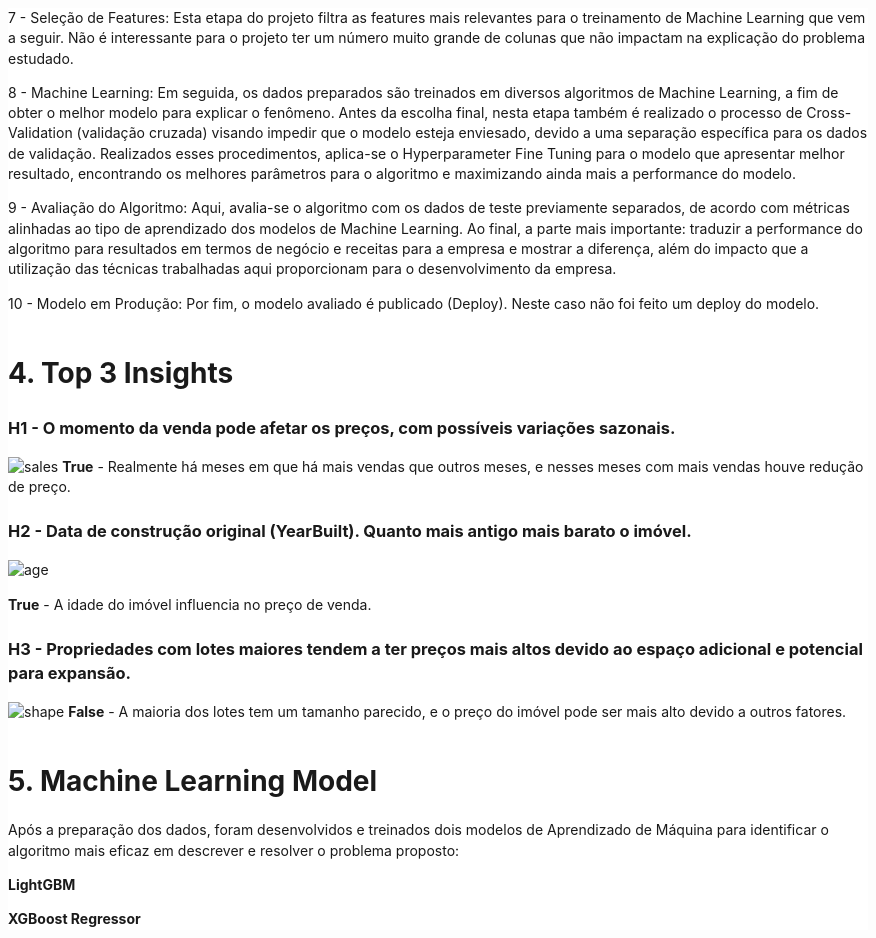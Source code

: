 7 - Seleção de Features: Esta etapa do projeto filtra as features mais relevantes para o treinamento de Machine Learning que vem a seguir. Não é interessante para o projeto ter um número muito grande de colunas que não impactam na explicação do problema estudado.

8 - Machine Learning: Em seguida, os dados preparados são treinados em diversos algoritmos de Machine Learning, a fim de obter o melhor modelo para explicar o fenômeno. Antes da escolha final, nesta etapa também é realizado o processo de Cross-Validation (validação cruzada) visando impedir que o modelo esteja enviesado, devido a uma separação específica para os dados de validação. Realizados esses procedimentos, aplica-se o Hyperparameter Fine Tuning para o modelo que apresentar melhor resultado, encontrando os melhores parâmetros para o algoritmo e maximizando ainda mais a performance do modelo.

9 - Avaliação do Algoritmo: Aqui, avalia-se o algoritmo com os dados de teste previamente separados, de acordo com métricas alinhadas ao tipo de aprendizado dos modelos de Machine Learning. Ao final, a parte mais importante: traduzir a performance do algoritmo para resultados em termos de negócio e receitas para a empresa e mostrar a diferença, além do impacto que a utilização das técnicas trabalhadas aqui proporcionam para o desenvolvimento da empresa.

10 - Modelo em Produção: Por fim, o modelo avaliado é publicado (Deploy). Neste caso não foi feito um deploy do modelo.

# 4. Top 3 Insights
### H1 - O momento da venda pode afetar os preços, com possíveis variações sazonais.
![sales](https://github.com/pammagalhaes/Predict_house_prices/assets/113152370/fc1b864e-a522-4360-8fa3-eb802f8b550a)
**True** - Realmente há meses em que há mais vendas que outros meses, e nesses meses com mais vendas houve redução de preço.

### H2 - Data de construção original (YearBuilt). Quanto mais antigo mais barato o imóvel.
![age](https://github.com/pammagalhaes/Predict_house_prices/assets/113152370/8b84dbed-755c-4a67-86f6-1657e46e657f)

**True** - A idade do imóvel influencia no preço de venda.

### H3 - Propriedades com lotes maiores tendem a ter preços mais altos devido ao espaço adicional e potencial para expansão.
![shape](https://github.com/pammagalhaes/Predict_house_prices/assets/113152370/c0395056-d746-4188-8adb-b8e29f653696)
**False** - A maioria  dos lotes tem um tamanho parecido, e o preço do imóvel pode ser mais alto devido a outros fatores.

# 5. Machine Learning Model
Após a preparação dos dados, foram desenvolvidos e treinados dois modelos de Aprendizado de Máquina para identificar o algoritmo mais eficaz em descrever e resolver o problema proposto:

**LightGBM**

**XGBoost Regressor**
